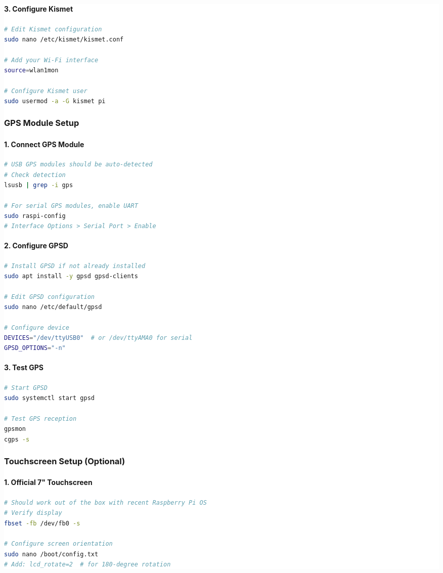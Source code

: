 #### 3. Configure Kismet
```bash
# Edit Kismet configuration
sudo nano /etc/kismet/kismet.conf

# Add your Wi-Fi interface
source=wlan1mon

# Configure Kismet user
sudo usermod -a -G kismet pi
```

### GPS Module Setup

#### 1. Connect GPS Module
```bash
# USB GPS modules should be auto-detected
# Check detection
lsusb | grep -i gps

# For serial GPS modules, enable UART
sudo raspi-config
# Interface Options > Serial Port > Enable
```

#### 2. Configure GPSD
```bash
# Install GPSD if not already installed
sudo apt install -y gpsd gpsd-clients

# Edit GPSD configuration
sudo nano /etc/default/gpsd

# Configure device
DEVICES="/dev/ttyUSB0"  # or /dev/ttyAMA0 for serial
GPSD_OPTIONS="-n"
```

#### 3. Test GPS
```bash
# Start GPSD
sudo systemctl start gpsd

# Test GPS reception
gpsmon
cgps -s
```

### Touchscreen Setup (Optional)

#### 1. Official 7" Touchscreen
```bash
# Should work out of the box with recent Raspberry Pi OS
# Verify display
fbset -fb /dev/fb0 -s

# Configure screen orientation
sudo nano /boot/config.txt
# Add: lcd_rotate=2  # for 180-degree rotation
```
